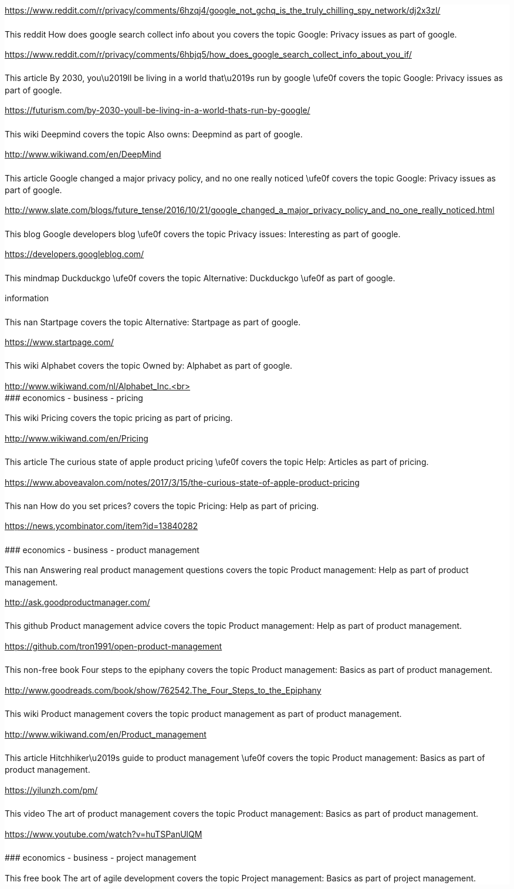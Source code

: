 https://www.reddit.com/r/privacy/comments/6hzqj4/google_not_gchq_is_the_truly_chilling_spy_network/dj2x3zl/<br><br>This reddit How does google search collect info about you covers the topic Google: Privacy issues as part of google.

https://www.reddit.com/r/privacy/comments/6hbjq5/how_does_google_search_collect_info_about_you_if/<br><br>This article By 2030, you\u2019ll be living in a world that\u2019s run by google  \ufe0f covers the topic Google: Privacy issues as part of google.

https://futurism.com/by-2030-youll-be-living-in-a-world-thats-run-by-google/<br><br>This wiki Deepmind covers the topic Also owns: Deepmind as part of google.

http://www.wikiwand.com/en/DeepMind<br><br>This article Google changed a major privacy policy, and no one really noticed  \ufe0f covers the topic Google: Privacy issues as part of google.

http://www.slate.com/blogs/future_tense/2016/10/21/google_changed_a_major_privacy_policy_and_no_one_really_noticed.html<br><br>This blog Google developers blog  \ufe0f covers the topic Privacy issues: Interesting as part of google.

https://developers.googleblog.com/<br><br>This mindmap Duckduckgo  \ufe0f covers the topic Alternative: Duckduckgo  \ufe0f as part of google.

information<br><br>This nan Startpage covers the topic Alternative: Startpage as part of google.

https://www.startpage.com/<br><br>This wiki Alphabet covers the topic Owned by: Alphabet as part of google.

http://www.wikiwand.com/nl/Alphabet_Inc.<br><br>### economics - business - pricing

This wiki Pricing covers the topic pricing as part of pricing.

http://www.wikiwand.com/en/Pricing<br><br>This article The curious state of apple product pricing  \ufe0f covers the topic Help: Articles as part of pricing.

https://www.aboveavalon.com/notes/2017/3/15/the-curious-state-of-apple-product-pricing<br><br>This nan How do you set prices? covers the topic Pricing: Help as part of pricing.

https://news.ycombinator.com/item?id=13840282<br><br>### economics - business - product management

This nan Answering real product management questions covers the topic Product management: Help as part of product management.

http://ask.goodproductmanager.com/<br><br>This github Product management advice covers the topic Product management: Help as part of product management.

https://github.com/tron1991/open-product-management<br><br>This non-free book Four steps to the epiphany covers the topic Product management: Basics as part of product management.

http://www.goodreads.com/book/show/762542.The_Four_Steps_to_the_Epiphany<br><br>This wiki Product management covers the topic product management as part of product management.

http://www.wikiwand.com/en/Product_management<br><br>This article Hitchhiker\u2019s guide to product management  \ufe0f covers the topic Product management: Basics as part of product management.

https://yilunzh.com/pm/<br><br>This video The art of product management covers the topic Product management: Basics as part of product management.

https://www.youtube.com/watch?v=huTSPanUlQM<br><br>### economics - business - project management

This free book The art of agile development covers the topic Project management: Basics as part of project management.
